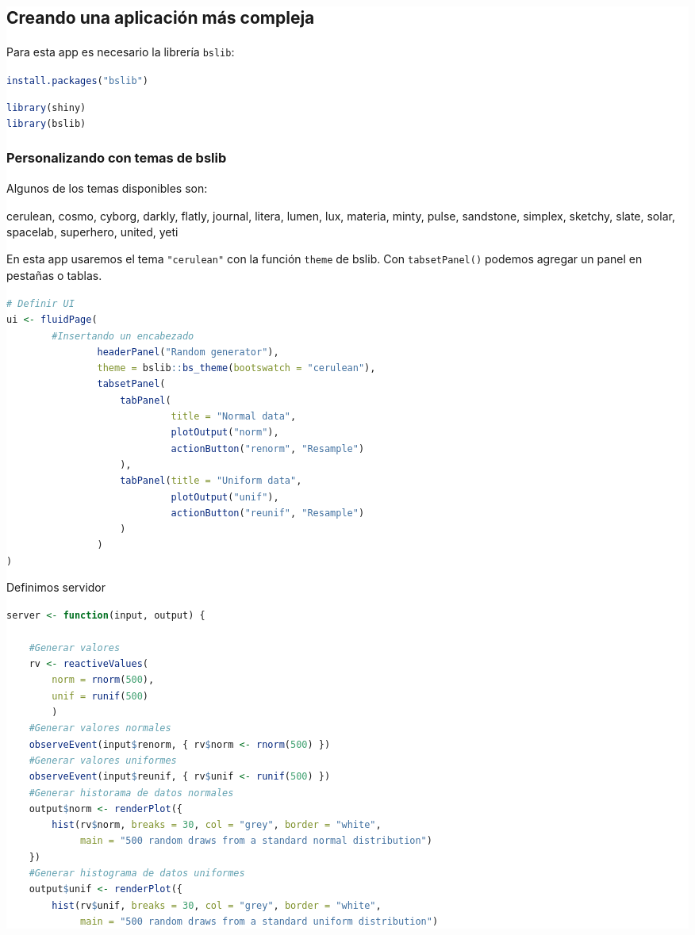 
## Creando una aplicación más compleja

Para esta app es necesario la librería `bslib`: 


```r
install.packages("bslib")
```


```r
library(shiny)
library(bslib)
```

### Personalizando con temas de bslib
Algunos de los temas disponibles son:

cerulean, cosmo, cyborg, darkly, flatly, journal, litera, lumen, lux, materia, minty, pulse, sandstone, simplex, sketchy, slate, solar, spacelab, superhero, united, yeti

En esta app usaremos el tema `"cerulean"` con la función `theme` de bslib. Con `tabsetPanel()` podemos agregar un panel en pestañas o tablas.


```r
# Definir UI
ui <- fluidPage(
		#Insertando un encabezado
                headerPanel("Random generator"),
                theme = bslib::bs_theme(bootswatch = "cerulean"),
                tabsetPanel(
                    tabPanel(
                             title = "Normal data",
                             plotOutput("norm"),
                             actionButton("renorm", "Resample")
                    ),
                    tabPanel(title = "Uniform data",
                             plotOutput("unif"),
                             actionButton("reunif", "Resample")
                    )
                )
)
```

Definimos servidor

```r
server <- function(input, output) {
    
    #Generar valores
    rv <- reactiveValues(
        norm = rnorm(500), 
        unif = runif(500)
        )
    #Generar valores normales
    observeEvent(input$renorm, { rv$norm <- rnorm(500) })
    #Generar valores uniformes
    observeEvent(input$reunif, { rv$unif <- runif(500) })
    #Generar historama de datos normales
    output$norm <- renderPlot({
        hist(rv$norm, breaks = 30, col = "grey", border = "white",
             main = "500 random draws from a standard normal distribution")
    })
    #Generar histograma de datos uniformes
    output$unif <- renderPlot({
        hist(rv$unif, breaks = 30, col = "grey", border = "white",
             main = "500 random draws from a standard uniform distribution")
```